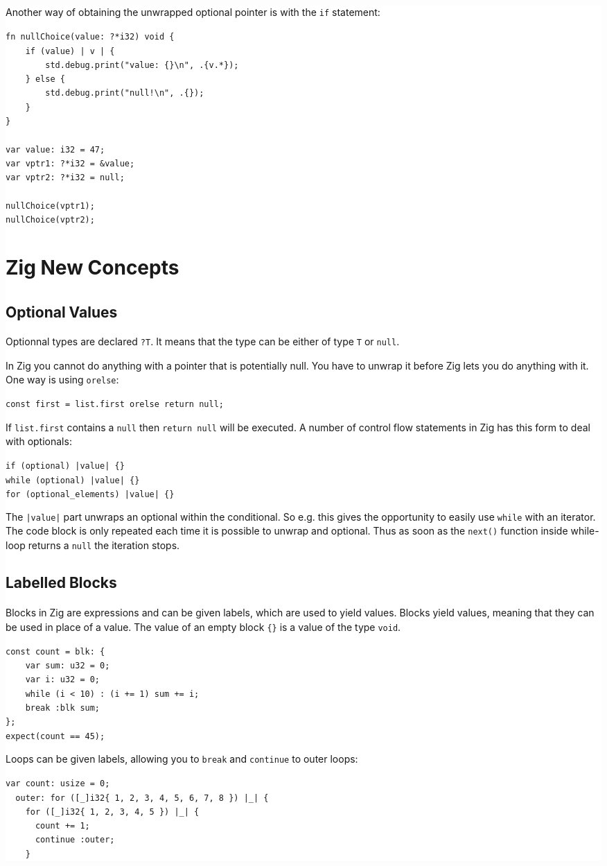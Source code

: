 Another way of obtaining the unwrapped optional pointer is with the `if`
statement:
```zig
fn nullChoice(value: ?*i32) void {
    if (value) | v | {
        std.debug.print("value: {}\n", .{v.*});
    } else {
        std.debug.print("null!\n", .{});
    }
}

var value: i32 = 47;
var vptr1: ?*i32 = &value;
var vptr2: ?*i32 = null;

nullChoice(vptr1);
nullChoice(vptr2);
```

# Zig New Concepts
## Optional Values
Optionnal types are declared `?T`. It means that the type can be either of
type `T` or `null`.

In Zig you cannot do anything with a pointer that is potentially null. You
have to unwrap it before Zig lets you do anything with it.
One way is using `orelse`:
```zig
const first = list.first orelse return null;
```
If `list.first` contains a `null` then `return null` will be executed.
A number of control flow statements in Zig has this form to deal with optionals:
```zig
if (optional) |value| {}
while (optional) |value| {}
for (optional_elements) |value| {}
```
The `|value|` part unwraps an optional within the conditional. So e.g. this
gives the opportunity to easily use `while` with an iterator. The code block is
only repeated each time it is possible to unwrap and optional. Thus as soon
as the `next()` function inside while-loop returns a `null` the iteration stops.

## Labelled Blocks
Blocks in Zig are expressions and can be given labels, which are used to
yield values. Blocks yield values, meaning that they can be used in place
of a value. The value of an empty block `{}` is a value of the type `void`.
```zig
const count = blk: {
    var sum: u32 = 0;
    var i: u32 = 0;
    while (i < 10) : (i += 1) sum += i;
    break :blk sum;
};
expect(count == 45);
```
Loops can be given labels, allowing you to `break` and `continue` to outer loops:
```zig
var count: usize = 0;
  outer: for ([_]i32{ 1, 2, 3, 4, 5, 6, 7, 8 }) |_| {
    for ([_]i32{ 1, 2, 3, 4, 5 }) |_| {
      count += 1;
      continue :outer;
    }
```